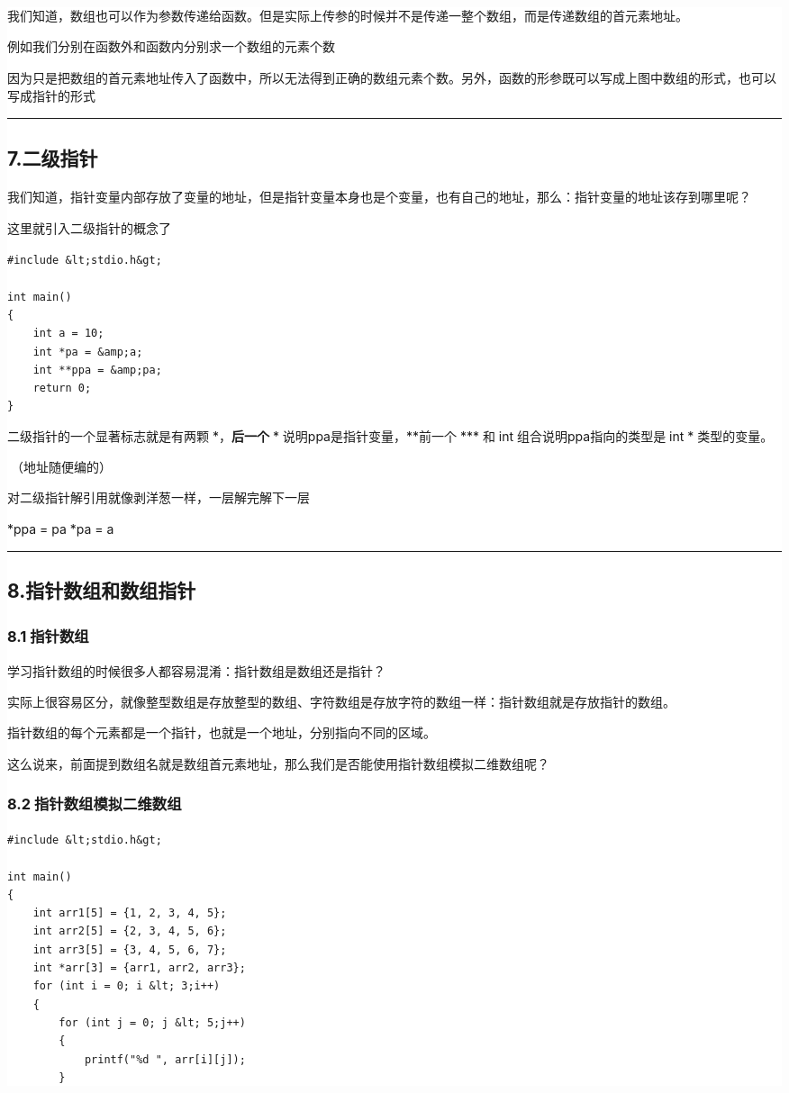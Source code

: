 我们知道，数组也可以作为参数传递给函数。但是实际上传参的时候并不是传递一整个数组，而是传递数组的首元素地址。

例如我们分别在函数外和函数内分别求一个数组的元素个数

因为只是把数组的首元素地址传入了函数中，所以无法得到正确的数组元素个数。另外，函数的形参既可以写成上图中数组的形式，也可以写成指针的形式

---


## 7.二级指针

我们知道，指针变量内部存放了变量的地址，但是指针变量本身也是个变量，也有自己的地址，那么：指针变量的地址该存到哪里呢？

这里就引入二级指针的概念了

```
#include &lt;stdio.h&gt;

int main()
{
    int a = 10;
    int *pa = &amp;a;
    int **ppa = &amp;pa;
    return 0;
}
```

二级指针的一个显著标志就是有两颗 *，**后一个** * 说明ppa是指针变量，**前一个 *** 和 int 组合说明ppa指向的类型是 int * 类型的变量。

 （地址随便编的）

对二级指针解引用就像剥洋葱一样，一层解完解下一层

> 
*ppa = pa
*pa = a


---


## 8.指针数组和数组指针

### 8.1 指针数组

学习指针数组的时候很多人都容易混淆：指针数组是数组还是指针？

实际上很容易区分，就像整型数组是存放整型的数组、字符数组是存放字符的数组一样：指针数组就是存放指针的数组。

指针数组的每个元素都是一个指针，也就是一个地址，分别指向不同的区域。

这么说来，前面提到数组名就是数组首元素地址，那么我们是否能使用指针数组模拟二维数组呢？

### 8.2 指针数组模拟二维数组

```
#include &lt;stdio.h&gt;

int main()
{
    int arr1[5] = {1, 2, 3, 4, 5};
    int arr2[5] = {2, 3, 4, 5, 6};
    int arr3[5] = {3, 4, 5, 6, 7};
    int *arr[3] = {arr1, arr2, arr3};
    for (int i = 0; i &lt; 3;i++)
    {
        for (int j = 0; j &lt; 5;j++)
        {
            printf("%d ", arr[i][j]);
        }
```